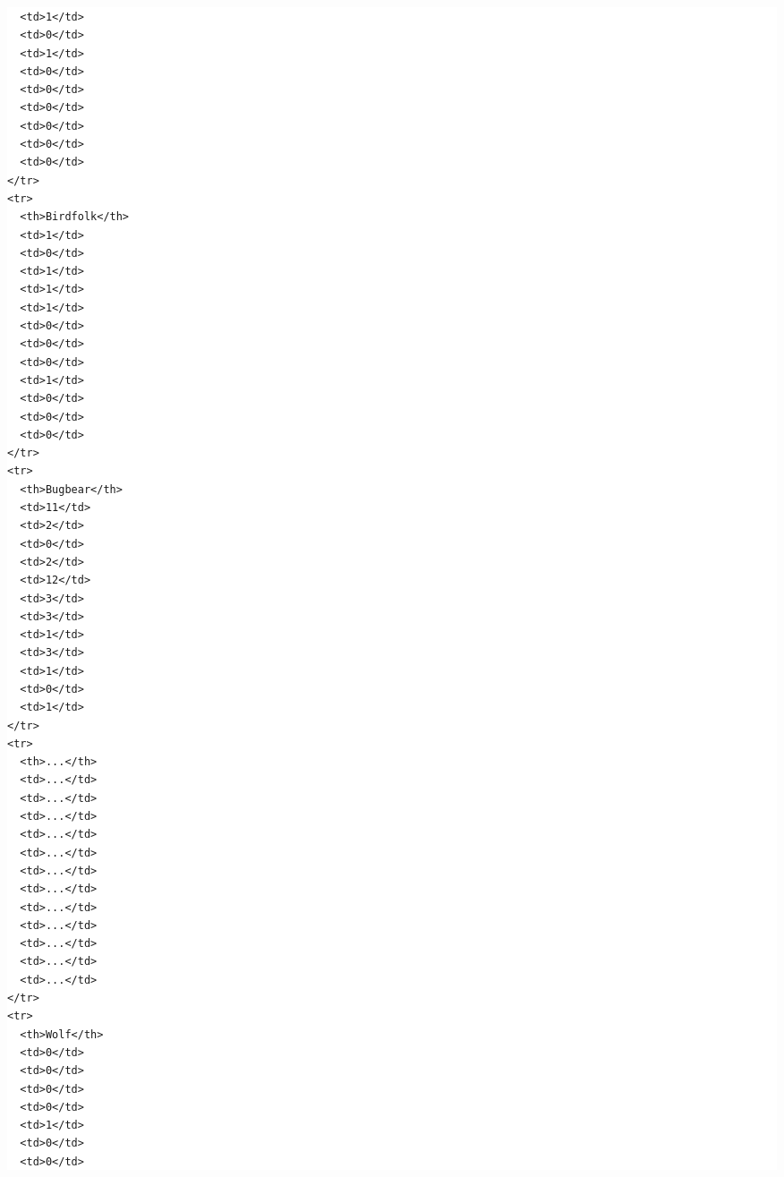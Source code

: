       <td>1</td>
      <td>0</td>
      <td>1</td>
      <td>0</td>
      <td>0</td>
      <td>0</td>
      <td>0</td>
      <td>0</td>
      <td>0</td>
    </tr>
    <tr>
      <th>Birdfolk</th>
      <td>1</td>
      <td>0</td>
      <td>1</td>
      <td>1</td>
      <td>1</td>
      <td>0</td>
      <td>0</td>
      <td>0</td>
      <td>1</td>
      <td>0</td>
      <td>0</td>
      <td>0</td>
    </tr>
    <tr>
      <th>Bugbear</th>
      <td>11</td>
      <td>2</td>
      <td>0</td>
      <td>2</td>
      <td>12</td>
      <td>3</td>
      <td>3</td>
      <td>1</td>
      <td>3</td>
      <td>1</td>
      <td>0</td>
      <td>1</td>
    </tr>
    <tr>
      <th>...</th>
      <td>...</td>
      <td>...</td>
      <td>...</td>
      <td>...</td>
      <td>...</td>
      <td>...</td>
      <td>...</td>
      <td>...</td>
      <td>...</td>
      <td>...</td>
      <td>...</td>
      <td>...</td>
    </tr>
    <tr>
      <th>Wolf</th>
      <td>0</td>
      <td>0</td>
      <td>0</td>
      <td>0</td>
      <td>1</td>
      <td>0</td>
      <td>0</td>